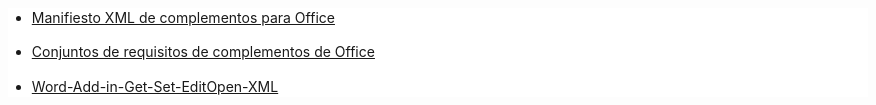 

- [Manifiesto XML de complementos para Office](../../docs/overview/add-in-manifests.md)
    
- [Conjuntos de requisitos de complementos de Office](../../reference/office-add-in-requirement-sets.md)
    
- [Word-Add-in-Get-Set-EditOpen-XML ](https://github.com/OfficeDev/Word-Add-in-Get-Set-EditOpen-XML)
    
